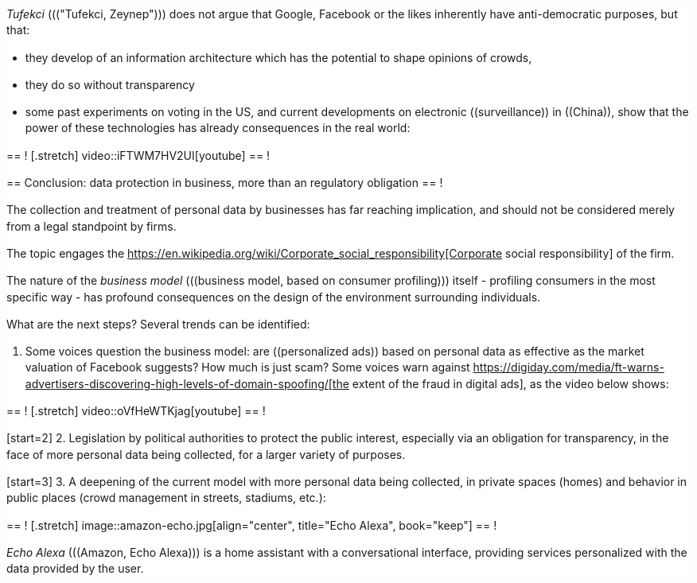 *Tufekci* ((("Tufekci, Zeynep"))) does not argue that Google, Facebook or the likes inherently have anti-democratic purposes, but that:

- they develop of an information architecture which has the potential to shape opinions of crowds,
- they do so without transparency

- some past experiments on voting in the US, and current developments on electronic ((surveillance)) in ((China)), show that the power of these technologies has already consequences in the real world:

== !
[.stretch]
video::iFTWM7HV2UI[youtube]
== !

== Conclusion: data protection in business, more than an regulatory obligation
== !


The collection and treatment of personal data by businesses has far reaching implication, and should not be considered merely from a legal standpoint by firms.

The topic engages the https://en.wikipedia.org/wiki/Corporate_social_responsibility[Corporate social responsibility] of the firm.

The nature of the *business model* (((business model, based on consumer profiling))) itself - profiling consumers in the most specific way - has profound consequences on the design of the environment surrounding individuals.

What are the next steps? Several trends can be identified:

1. Some voices question the business model: are ((personalized ads)) based on personal data as effective as the market valuation of Facebook suggests? How much is just scam? Some voices warn against https://digiday.com/media/ft-warns-advertisers-discovering-high-levels-of-domain-spoofing/[the extent of the fraud in digital ads], as the video below shows:

== !
[.stretch]
video::oVfHeWTKjag[youtube]
== !

[start=2]
2. Legislation by political authorities to protect the public interest, especially via an obligation for transparency, in the face of more personal data being collected, for a larger variety of purposes.

[start=3]
3. A deepening of the current model with more personal data being collected, in private spaces (homes) and behavior in public places (crowd management in streets, stadiums, etc.):

== !
[.stretch]
image::amazon-echo.jpg[align="center", title="Echo Alexa", book="keep"]
== !


*Echo Alexa* (((Amazon, Echo Alexa))) is a home assistant with a conversational interface, providing services personalized with the data provided by the user.
